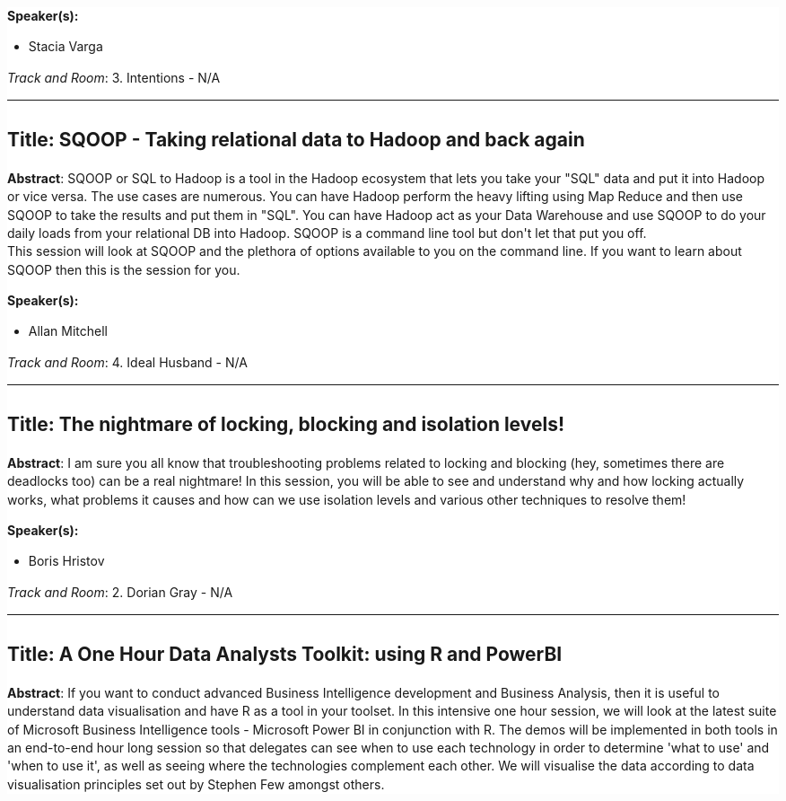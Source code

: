 **Speaker(s):**
- Stacia Varga
 
*Track and Room*: 3. Intentions - N/A
 
----------------------------------------------------------------------------------- 
 
 
## Title: SQOOP - Taking relational data to Hadoop and back again
 
**Abstract**:
SQOOP or SQL to Hadoop is a tool in the Hadoop ecosystem that lets you take your "SQL" data and put it into Hadoop or vice versa.  The use cases are numerous.  You can have Hadoop perform the heavy lifting using Map Reduce and then use SQOOP to take the results and put them in "SQL".  You can have Hadoop act as your Data Warehouse and use SQOOP to do your daily loads from your relational DB into Hadoop.
SQOOP is a command line tool but don't let that put you off.  
This session will look at SQOOP and the plethora of options available to you on the command line.  If you want to learn about SQOOP then this is the session for you.

 
**Speaker(s):**
- Allan Mitchell
 
*Track and Room*: 4. Ideal Husband - N/A
 
----------------------------------------------------------------------------------- 
 
 
## Title: The nightmare of locking, blocking and isolation levels!
 
**Abstract**:
I am sure you all know that troubleshooting problems related to locking and blocking (hey, sometimes there are deadlocks too) can be a real nightmare! In this session, you will be able to see and understand why and how locking actually works, what problems it causes and how can we use isolation levels and various other techniques to resolve them!
 
**Speaker(s):**
- Boris Hristov
 
*Track and Room*: 2. Dorian Gray - N/A
 
----------------------------------------------------------------------------------- 
 
 
## Title: A One Hour Data Analysts Toolkit: using R and PowerBI
 
**Abstract**:
If you want to conduct advanced Business Intelligence development and Business Analysis, then it is useful to understand data visualisation and have R as a tool in your toolset. In this intensive one hour session, we will look at the latest suite of Microsoft Business Intelligence tools - Microsoft Power BI in conjunction with R. The demos will be implemented in both tools in an end-to-end hour long session so that delegates can see when to use each technology in order to determine 'what to use' and 'when to use it', as well as seeing where the technologies complement each other. We will visualise the data according to data visualisation principles set out by Stephen Few amongst others.
 